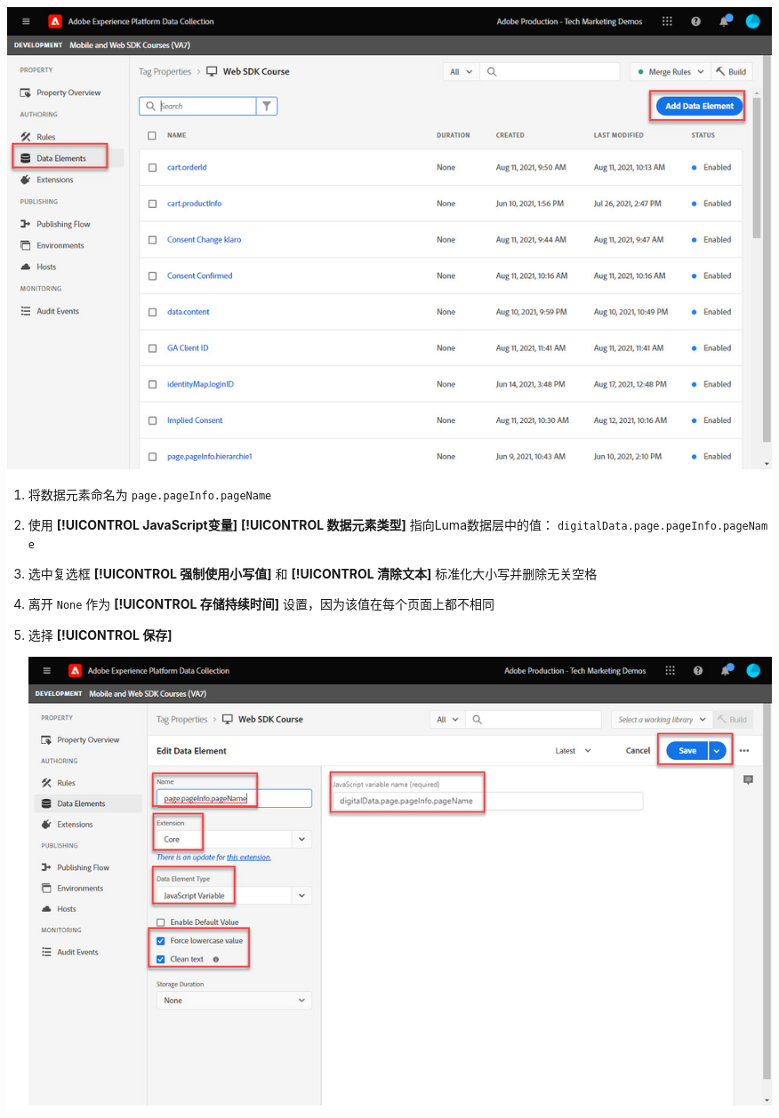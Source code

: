    ![创建数据元素](assets/data-element-create.jpg)

1. 将数据元素命名为 `page.pageInfo.pageName`
1. 使用 **[!UICONTROL JavaScript变量]** **[!UICONTROL 数据元素类型]** 指向Luma数据层中的值： `digitalData.page.pageInfo.pageName`

1. 选中复选框 **[!UICONTROL 强制使用小写值]** 和 **[!UICONTROL 清除文本]** 标准化大小写并删除无关空格

1. 离开 `None` 作为 **[!UICONTROL 存储持续时间]** 设置，因为该值在每个页面上都不相同

1. 选择 **[!UICONTROL 保存]**

   ![Page Name数据元素](assets/data-element-pageName.jpg)